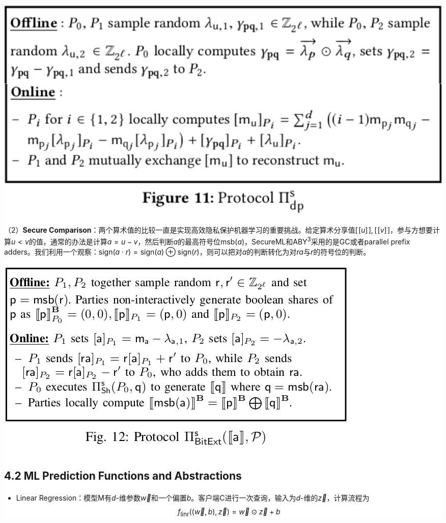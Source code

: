 ![](/images/ASTRAFig/11.png)

（2）**Secure Comparison**：两个算术值的比较一直是实现高效隐私保护机器学习的重要挑战。给定算术分享值$[\![u]\!], [\![v]\!]$，参与方想要计算$u < v$的值，通常的办法是计算$a = u - v$，然后判断$a$的最高符号位$\mathrm{msb}(a)$，SecureML和ABY$^3$采用的是GC或者parallel prefix adders。我们利用一个观察：$\mathrm{sign}(a\cdot r) = \mathrm{sign}(a) \oplus \mathrm{sign}(r)$，则可以把对$a$的判断转化为对$ra$与$r$的符号位的判断。

![](/images/ASTRAFig/12.png)

## 4.2 ML Prediction Functions and Abstractions

- Linear Regression：模型M有$d$-维参数$\vec{w}$和一个偏置$b$。客户端C进行一次查询，输入为$d$-维的$\vec{z}$，计算流程为 
  $$
  f_{\mathrm{linr}}((\vec{w}, b), \vec{z}) = \vec{w}\odot \vec{z} + b
  $$
  